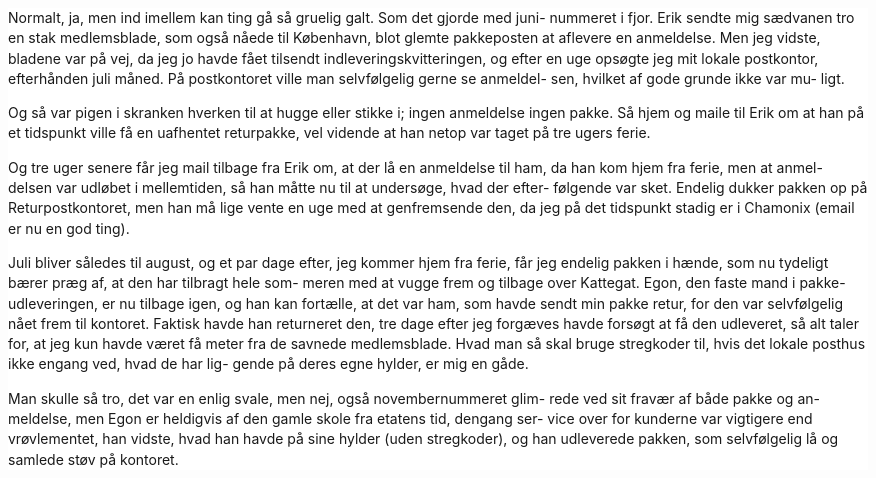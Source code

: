 Normalt, ja, men ind imellem kan ting gå
så gruelig galt. Som det gjorde med juni-
nummeret i fjor. Erik sendte mig sædvanen
tro en stak medlemsblade, som også nåede
til København, blot glemte pakkeposten at
aflevere en anmeldelse. Men jeg vidste,
bladene var på vej, da jeg jo havde fået
tilsendt indleveringskvitteringen, og efter
en uge opsøgte jeg mit lokale postkontor,
efterhånden juli måned. På postkontoret
ville man selvfølgelig gerne se anmeldel-
sen, hvilket af gode grunde ikke var mu-
ligt.

Og så var pigen i skranken hverken til
at hugge eller stikke i; ingen anmeldelse
ingen pakke. Så hjem og maile til Erik om
at han på et tidspunkt ville få en uafhentet
returpakke, vel vidende at han netop var
taget på tre ugers ferie.

Og tre uger senere får jeg mail tilbage fra
Erik om, at der lå en anmeldelse til ham,
da han kom hjem fra ferie, men at anmel-
delsen var udløbet i mellemtiden, så han
måtte nu til at undersøge, hvad der efter-
følgende var sket. Endelig dukker pakken
op på Returpostkontoret, men han må lige
vente en uge med at genfremsende den, da
jeg på det tidspunkt stadig er i Chamonix
(email er nu en god ting).

Juli bliver således til august, og et par dage
efter, jeg kommer hjem fra ferie, får jeg
endelig pakken i hænde, som nu tydeligt
bærer præg af, at den har tilbragt hele som-
meren med at vugge frem og tilbage over
Kattegat. Egon, den faste mand i pakke-
udleveringen, er nu tilbage igen, og han kan
fortælle, at det var ham, som havde sendt
min pakke retur, for den var selvfølgelig
nået frem til kontoret. Faktisk havde han
returneret den, tre dage efter jeg forgæves
havde forsøgt at få den udleveret, så alt
taler for, at jeg kun havde været få meter
fra de savnede medlemsblade. Hvad man
så skal bruge stregkoder til, hvis det lokale
posthus ikke engang ved, hvad de har lig-
gende på deres egne hylder, er mig en gåde.

Man skulle så tro, det var en enlig svale,
men nej, også novembernummeret glim-
rede ved sit fravær af både pakke og an-
meldelse, men Egon er heldigvis af den
gamle skole fra etatens tid, dengang ser-
vice over for kunderne var vigtigere end
vrøvlementet, han vidste, hvad han havde
på sine hylder (uden stregkoder), og han
udleverede pakken, som selvfølgelig lå og
samlede støv på kontoret.
